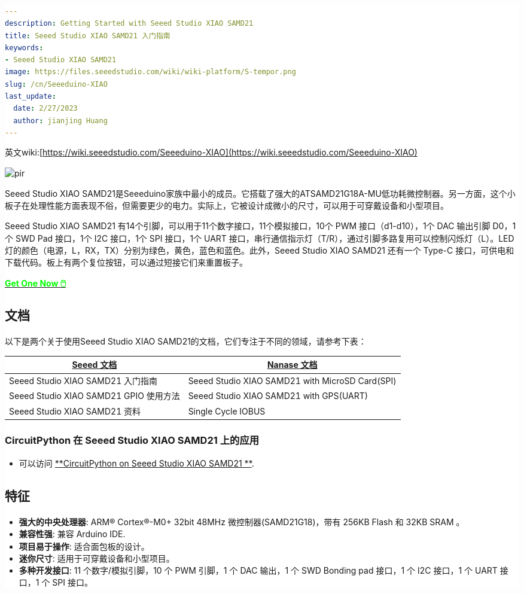 ```yaml
---
description: Getting Started with Seeed Studio XIAO SAMD21
title: Seeed Studio XIAO SAMD21 入门指南
keywords:
- Seeed Studio XIAO SAMD21
image: https://files.seeedstudio.com/wiki/wiki-platform/S-tempor.png
slug: /cn/Seeeduino-XIAO
last_update:
  date: 2/27/2023
  author: jianjing Huang
---
```


英文wiki:[https://wiki.seeedstudio.com/Seeeduino-XIAO](https://wiki.seeedstudio.com/Seeeduino-XIAO)

  <p style={{textAlign: 'center'}}><img src="https://files.seeedstudio.com/wiki/Seeeduino-XIAO/img/Seeeduino-XIAO-preview-1.jpg" alt="pir" width={600} height="auto" /></p>

Seeed Studio XIAO SAMD21是Seeeduino家族中最小的成员。它搭载了强大的ATSAMD21G18A-MU低功耗微控制器。另一方面，这个小板子在处理性能方面表现不俗，但需要更少的电力。实际上，它被设计成微小的尺寸，可以用于可穿戴设备和小型项目。

Seeed Studio XIAO SAMD21 有14个引脚，可以用于11个数字接口，11个模拟接口，10个 PWM 接口（d1-d10），1个 DAC 输出引脚 D0，1个 SWD Pad 接口，1个 I2C 接口，1个 SPI 接口，1个 UART 接口，串行通信指示灯（T/R），通过引脚多路复用可以控制闪烁灯（L）。LED灯的颜色（电源，L，RX，TX）分别为绿色，黄色，蓝色和蓝色。此外，Seeed Studio XIAO SAMD21 还有一个 Type-C 接口，可供电和下载代码。板上有两个复位按钮，可以通过短接它们来重置板子。

<div class="get_one_now_container" style={{textAlign: 'center'}}>
    <a class="get_one_now_item" href="https://www.seeedstudio.com/Seeeduino-XIAO-Arduino-Microcontroller-SAMD21-Cortex-M0+-p-4426.html">
            <strong><span><font color={'FFFFFF'} size={"4"}> Get One Now 🖱️</font></span></strong>
    </a>
</div>

## **文档**

以下是两个关于使用Seeed Studio XIAO SAMD21的文档，它们专注于不同的领域，请参考下表：


|[**Seeed 文档**](https://wiki.seeedstudio.com/Seeeduino-XIAO/)|[**Nanase 文档**](https://wiki.seeedstudio.com/Seeeduino-XIAO-by-Nanase/)|
|---|---|
|Seeed Studio XIAO SAMD21 入门指南|Seeed Studio XIAO SAMD21 with MicroSD Card(SPI)|
|Seeed Studio XIAO SAMD21 GPIO 使用方法|Seeed Studio XIAO SAMD21 with GPS(UART)|
|Seeed Studio XIAO SAMD21 资料|Single Cycle IOBUS|

### **CircuitPython 在 Seeed Studio XIAO SAMD21 上的应用**

- 可以访问 [**CircuitPython on Seeed Studio XIAO SAMD21 **](http://wiki.seeedstudio.com/Seeeduino-XIAO-CircuitPython).

## **特征**

- **强大的中央处理器**: ARM® Cortex®-M0+ 32bit 48MHz 微控制器(SAMD21G18)，带有 256KB Flash 和 32KB SRAM 。
- **兼容性强**: 兼容 Arduino IDE.
- **项目易于操作**: 适合面包板的设计。
- **迷你尺寸**: 适用于可穿戴设备和小型项目。
- **多种开发接口**: 11 个数字/模拟引脚，10 个 PWM 引脚，1 个 DAC 输出，1 个 SWD Bonding pad 接口，1 个 I2C 接口，1 个 UART 接口，1 个 SPI 接口。
